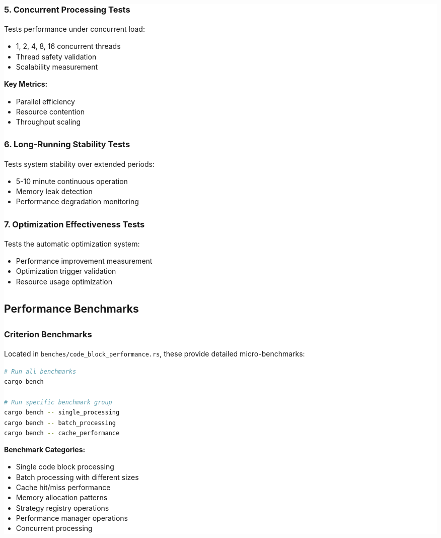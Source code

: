 ### 5. Concurrent Processing Tests

Tests performance under concurrent load:

- 1, 2, 4, 8, 16 concurrent threads
- Thread safety validation
- Scalability measurement

**Key Metrics:**
- Parallel efficiency
- Resource contention
- Throughput scaling

### 6. Long-Running Stability Tests

Tests system stability over extended periods:

- 5-10 minute continuous operation
- Memory leak detection
- Performance degradation monitoring

### 7. Optimization Effectiveness Tests

Tests the automatic optimization system:

- Performance improvement measurement
- Optimization trigger validation
- Resource usage optimization

## Performance Benchmarks

### Criterion Benchmarks

Located in `benches/code_block_performance.rs`, these provide detailed micro-benchmarks:

```bash
# Run all benchmarks
cargo bench

# Run specific benchmark group
cargo bench -- single_processing
cargo bench -- batch_processing
cargo bench -- cache_performance
```

**Benchmark Categories:**
- Single code block processing
- Batch processing with different sizes
- Cache hit/miss performance
- Memory allocation patterns
- Strategy registry operations
- Performance manager operations
- Concurrent processing
